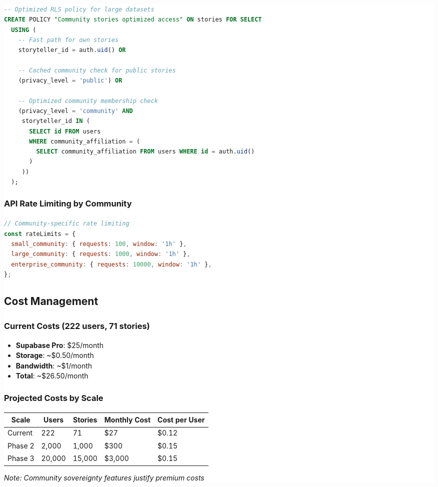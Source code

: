 ```sql
-- Optimized RLS policy for large datasets
CREATE POLICY "Community stories optimized access" ON stories FOR SELECT
  USING (
    -- Fast path for own stories
    storyteller_id = auth.uid() OR

    -- Cached community check for public stories
    (privacy_level = 'public') OR

    -- Optimized community membership check
    (privacy_level = 'community' AND
     storyteller_id IN (
       SELECT id FROM users
       WHERE community_affiliation = (
         SELECT community_affiliation FROM users WHERE id = auth.uid()
       )
     ))
  );
```

### API Rate Limiting by Community

```javascript
// Community-specific rate limiting
const rateLimits = {
  small_community: { requests: 100, window: '1h' },
  large_community: { requests: 1000, window: '1h' },
  enterprise_community: { requests: 10000, window: '1h' },
};
```

## Cost Management

### Current Costs (222 users, 71 stories)

- **Supabase Pro**: $25/month
- **Storage**: ~$0.50/month
- **Bandwidth**: ~$1/month
- **Total**: ~$26.50/month

### Projected Costs by Scale

| Scale   | Users  | Stories | Monthly Cost | Cost per User |
| ------- | ------ | ------- | ------------ | ------------- |
| Current | 222    | 71      | $27          | $0.12         |
| Phase 2 | 2,000  | 1,000   | $300         | $0.15         |
| Phase 3 | 20,000 | 15,000  | $3,000       | $0.15         |

_Note: Community sovereignty features justify premium costs_
